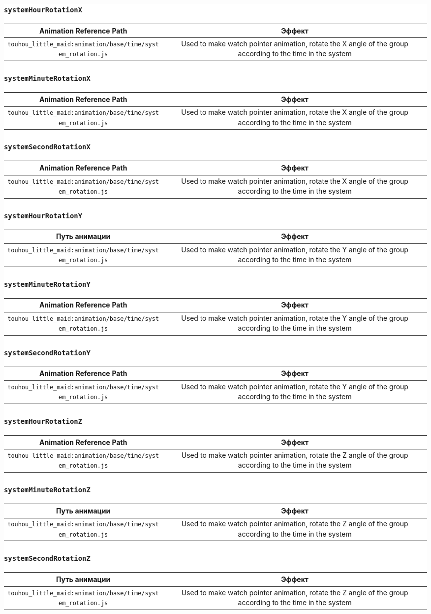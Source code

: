 ### `systemHourRotationX`
|                  Animation Reference Path                   |                                                  Эффект                                                   |
|:-----------------------------------------------------------:|:---------------------------------------------------------------------------------------------------------:|
| `touhou_little_maid:animation/base/time/system_rotation.js` | Used to make watch pointer animation, rotate the X angle of the group according to the time in the system |

### `systemMinuteRotationX`
|                  Animation Reference Path                   |                                                  Эффект                                                   |
|:-----------------------------------------------------------:|:---------------------------------------------------------------------------------------------------------:|
| `touhou_little_maid:animation/base/time/system_rotation.js` | Used to make watch pointer animation, rotate the X angle of the group according to the time in the system |

### `systemSecondRotationX`
|                  Animation Reference Path                   |                                                  Эффект                                                   |
|:-----------------------------------------------------------:|:---------------------------------------------------------------------------------------------------------:|
| `touhou_little_maid:animation/base/time/system_rotation.js` | Used to make watch pointer animation, rotate the X angle of the group according to the time in the system |

### `systemHourRotationY`
|                        Путь анимации                        |                                                  Эффект                                                   |
|:-----------------------------------------------------------:|:---------------------------------------------------------------------------------------------------------:|
| `touhou_little_maid:animation/base/time/system_rotation.js` | Used to make watch pointer animation, rotate the Y angle of the group according to the time in the system |

### `systemMinuteRotationY`
|                  Animation Reference Path                   |                                                  Эффект                                                   |
|:-----------------------------------------------------------:|:---------------------------------------------------------------------------------------------------------:|
| `touhou_little_maid:animation/base/time/system_rotation.js` | Used to make watch pointer animation, rotate the Y angle of the group according to the time in the system |

### `systemSecondRotationY`
|                  Animation Reference Path                   |                                                  Эффект                                                   |
|:-----------------------------------------------------------:|:---------------------------------------------------------------------------------------------------------:|
| `touhou_little_maid:animation/base/time/system_rotation.js` | Used to make watch pointer animation, rotate the Y angle of the group according to the time in the system |

### `systemHourRotationZ`
|                  Animation Reference Path                   |                                                  Эффект                                                   |
|:-----------------------------------------------------------:|:---------------------------------------------------------------------------------------------------------:|
| `touhou_little_maid:animation/base/time/system_rotation.js` | Used to make watch pointer animation, rotate the Z angle of the group according to the time in the system |

### `systemMinuteRotationZ`
|                        Путь анимации                        |                                                  Эффект                                                   |
|:-----------------------------------------------------------:|:---------------------------------------------------------------------------------------------------------:|
| `touhou_little_maid:animation/base/time/system_rotation.js` | Used to make watch pointer animation, rotate the Z angle of the group according to the time in the system |

### `systemSecondRotationZ`
|                        Путь анимации                        |                                                  Эффект                                                   |
|:-----------------------------------------------------------:|:---------------------------------------------------------------------------------------------------------:|
| `touhou_little_maid:animation/base/time/system_rotation.js` | Used to make watch pointer animation, rotate the Z angle of the group according to the time in the system |
